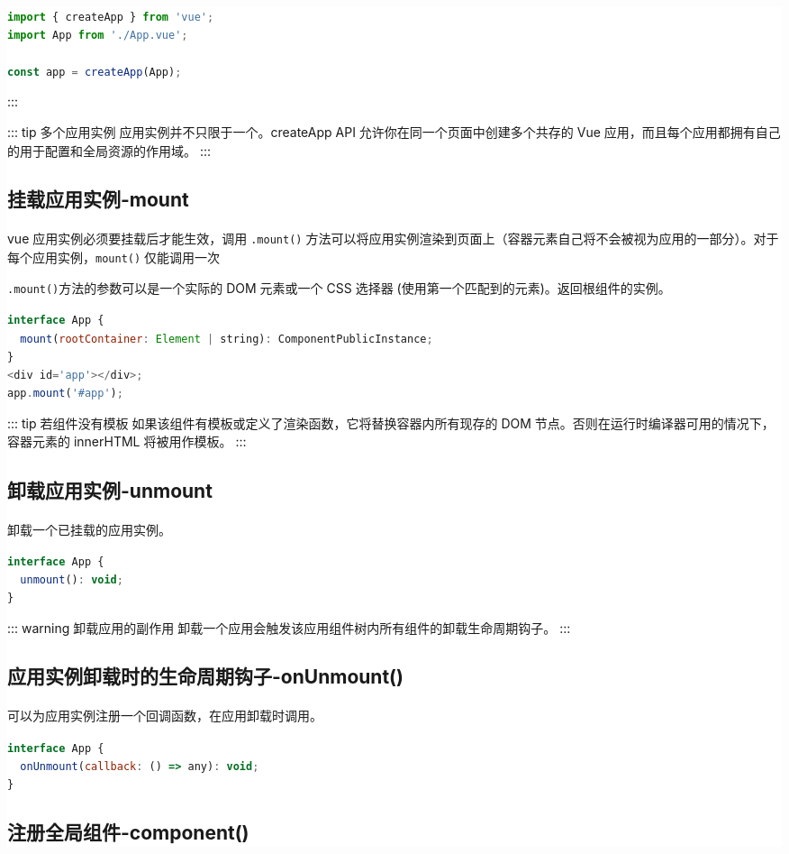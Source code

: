 ```js [从别处导入的组件]
import { createApp } from 'vue';
import App from './App.vue';

const app = createApp(App);
```

:::

::: tip 多个应用实例
应用实例并不只限于一个。createApp API 允许你在同一个页面中创建多个共存的 Vue 应用，而且每个应用都拥有自己的用于配置和全局资源的作用域。
:::

## 挂载应用实例-mount

vue 应用实例必须要挂载后才能生效，调用 `.mount()` 方法可以将应用实例渲染到页面上（容器元素自己将不会被视为应用的一部分）。对于每个应用实例，`mount()` 仅能调用一次

`.mount()`方法的参数可以是一个实际的 DOM 元素或一个 CSS 选择器 (使用第一个匹配到的元素)。返回根组件的实例。

```js
interface App {
  mount(rootContainer: Element | string): ComponentPublicInstance;
}
<div id='app'></div>;
app.mount('#app');
```

::: tip 若组件没有模板
如果该组件有模板或定义了渲染函数，它将替换容器内所有现存的 DOM 节点。否则在运行时编译器可用的情况下，容器元素的 innerHTML 将被用作模板。
:::

## 卸载应用实例-unmount

卸载一个已挂载的应用实例。

```js
interface App {
  unmount(): void;
}
```

::: warning 卸载应用的副作用
卸载一个应用会触发该应用组件树内所有组件的卸载生命周期钩子。
:::

## 应用实例卸载时的生命周期钩子-onUnmount()

可以为应用实例注册一个回调函数，在应用卸载时调用。

```js
interface App {
  onUnmount(callback: () => any): void;
}
```

## 注册全局组件-component()
